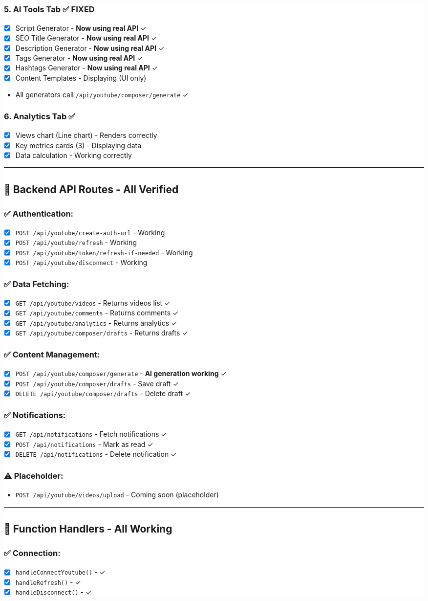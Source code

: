 ### **5. AI Tools Tab ✅ FIXED**
- [x] Script Generator - **Now using real API** ✓
- [x] SEO Title Generator - **Now using real API** ✓
- [x] Description Generator - **Now using real API** ✓
- [x] Tags Generator - **Now using real API** ✓
- [x] Hashtags Generator - **Now using real API** ✓
- [x] Content Templates - Displaying (UI only)
- All generators call `/api/youtube/composer/generate` ✓

### **6. Analytics Tab ✅**
- [x] Views chart (Line chart) - Renders correctly
- [x] Key metrics cards (3) - Displaying data
- [x] Data calculation - Working correctly

---

## 🔌 **Backend API Routes - All Verified**

### ✅ **Authentication:**
- [x] `POST /api/youtube/create-auth-url` - Working
- [x] `POST /api/youtube/refresh` - Working
- [x] `POST /api/youtube/token/refresh-if-needed` - Working
- [x] `POST /api/youtube/disconnect` - Working

### ✅ **Data Fetching:**
- [x] `GET /api/youtube/videos` - Returns videos list ✓
- [x] `GET /api/youtube/comments` - Returns comments ✓
- [x] `GET /api/youtube/analytics` - Returns analytics ✓
- [x] `GET /api/youtube/composer/drafts` - Returns drafts ✓

### ✅ **Content Management:**
- [x] `POST /api/youtube/composer/generate` - **AI generation working** ✓
- [x] `POST /api/youtube/composer/drafts` - Save draft ✓
- [x] `DELETE /api/youtube/composer/drafts` - Delete draft ✓

### ✅ **Notifications:**
- [x] `GET /api/notifications` - Fetch notifications ✓
- [x] `POST /api/notifications` - Mark as read ✓
- [x] `DELETE /api/notifications` - Delete notification ✓

### ⚠️ **Placeholder:**
- `POST /api/youtube/videos/upload` - Coming soon (placeholder)

---

## 🎯 **Function Handlers - All Working**

### ✅ **Connection:**
- [x] `handleConnectYoutube()` - ✓
- [x] `handleRefresh()` - ✓
- [x] `handleDisconnect()` - ✓
